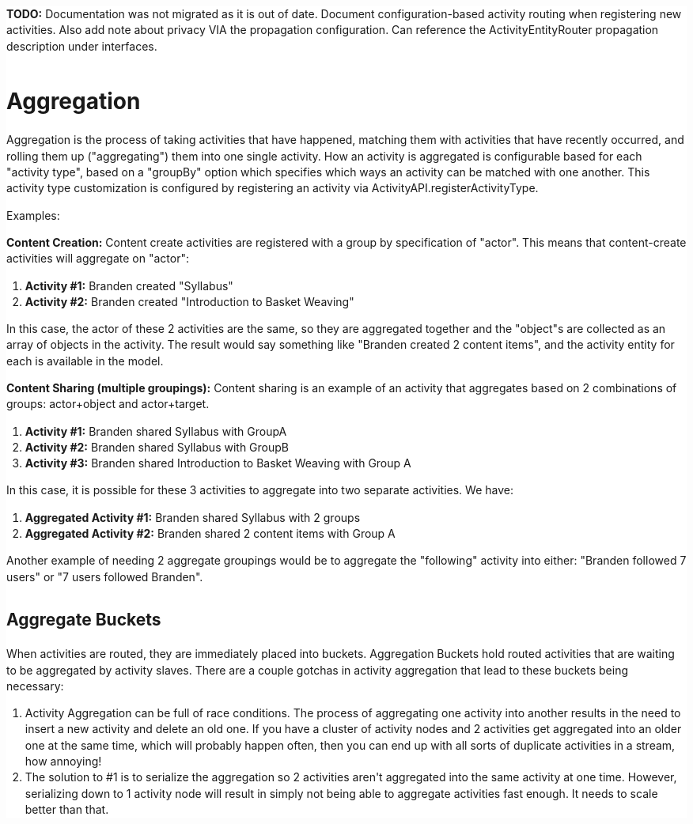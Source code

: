 **TODO:** Documentation was not migrated as it is out of date. Document configuration-based activity routing when registering new activities. Also add note about privacy VIA the propagation configuration. Can reference the ActivityEntityRouter propagation description under interfaces.

# Aggregation

Aggregation is the process of taking activities that have happened, matching them with activities that have recently occurred, and rolling them up ("aggregating") them into one single activity. How an activity is aggregated is configurable based for each "activity type", based on a "groupBy" option which specifies which ways an activity can be matched with one another. This activity type customization is configured by registering an activity via ActivityAPI.registerActivityType.

Examples:

**Content Creation:** Content create activities are registered with a group by specification of "actor". This means that content-create activities will aggregate on "actor":

1. **Activity #1:** Branden created "Syllabus"
2. **Activity #2:** Branden created "Introduction to Basket Weaving"

In this case, the actor of these 2 activities are the same, so they are aggregated together and the "object"s are collected as an array of objects in the activity. The result would say something like "Branden created 2 content items", and the activity entity for each is available in the model.

**Content Sharing (multiple groupings):** Content sharing is an example of an activity that aggregates based on 2 combinations of groups: actor+object and actor+target.

1. **Activity #1:** Branden shared Syllabus with GroupA
2. **Activity #2:** Branden shared Syllabus with GroupB
3. **Activity #3:** Branden shared Introduction to Basket Weaving with Group A

In this case, it is possible for these 3 activities to aggregate into two separate activities. We have:

1. **Aggregated Activity #1:** Branden shared Syllabus with 2 groups
2. **Aggregated Activity #2:** Branden shared 2 content items with Group A

Another example of needing 2 aggregate groupings would be to aggregate the "following" activity into either: "Branden followed 7 users" or "7 users followed Branden".

## Aggregate Buckets

When activities are routed, they are immediately placed into buckets. Aggregation Buckets hold routed activities that are waiting to be aggregated by activity slaves. There are a couple gotchas in activity aggregation that lead to these buckets being necessary:

1. Activity Aggregation can be full of race conditions. The process of aggregating one activity into another results in the need to insert a new activity and delete an old one. If you have a cluster of activity nodes and 2 activities get aggregated into an older one at the same time, which will probably happen often, then you can end up with all sorts of duplicate activities in a stream, how annoying!
2. The solution to #1 is to serialize the aggregation so 2 activities aren't aggregated into the same activity at one time. However, serializing down to 1 activity node will result in simply not being able to aggregate activities fast enough. It needs to scale better than that.
